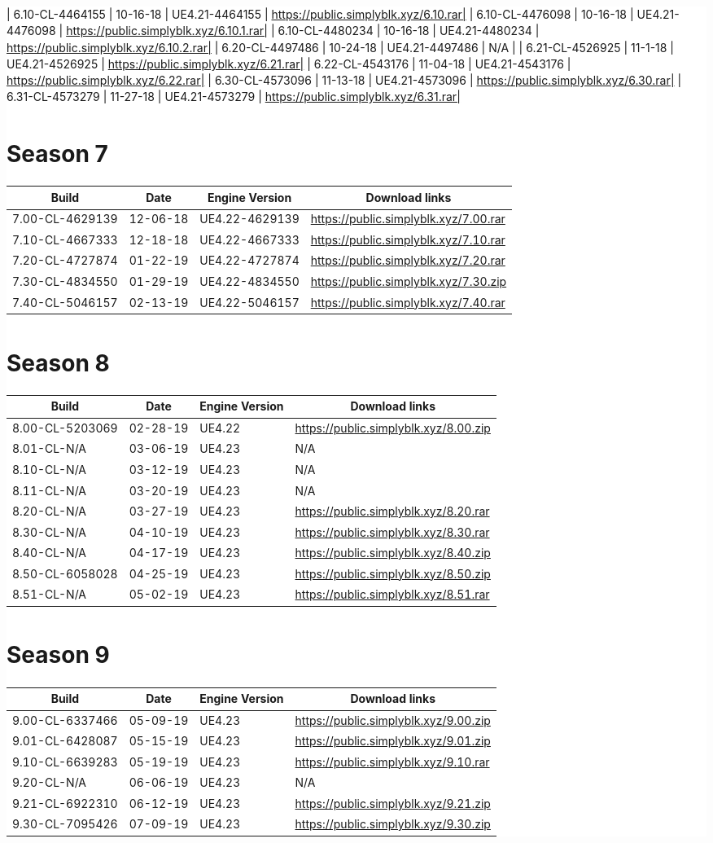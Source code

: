| 6.10-CL-4464155       	| 10-16-18      	 | UE4.21-4464155   	    | 		https://public.simplyblk.xyz/6.10.rar|
| 6.10-CL-4476098       	| 10-16-18      	 | UE4.21-4476098   	    | 		https://public.simplyblk.xyz/6.10.1.rar|
| 6.10-CL-4480234   	  	| 10-16-18       	 | UE4.21-4480234	    |		https://public.simplyblk.xyz/6.10.2.rar|
| 6.20-CL-4497486          	| 10-24-18         	 | UE4.21-4497486     	    | 		N/A |
| 6.21-CL-4526925         	| 11-1-18       	 | UE4.21-4526925	    |		https://public.simplyblk.xyz/6.21.rar|
| 6.22-CL-4543176		| 11-04-18		 | UE4.21-4543176	    | 		https://public.simplyblk.xyz/6.22.rar|
| 6.30-CL-4573096         	| 11-13-18       	 | UE4.21-4573096	    |		https://public.simplyblk.xyz/6.30.rar|
| 6.31-CL-4573279      	  	| 11-27-18       	 | UE4.21-4573279	    |		https://public.simplyblk.xyz/6.31.rar|

# Season 7
| Build                         | Date           	 |  Engine Version	    |		    Download links             |
| ----------------------------- | ---------------------- | ------------------------ | ------------------------------ |
| 7.00-CL-4629139         	| 12-06-18       	 | UE4.22-4629139	    |		https://public.simplyblk.xyz/7.00.rar|
| 7.10-CL-4667333	       	| 12-18-18             	 | UE4.22-4667333	    |		https://public.simplyblk.xyz/7.10.rar|
| 7.20-CL-4727874	       	| 01-22-19             	 | UE4.22-4727874	    |		https://public.simplyblk.xyz/7.20.rar|
| 7.30-CL-4834550         	| 01-29-19       	 | UE4.22-4834550	    |		https://public.simplyblk.xyz/7.30.zip|
| 7.40-CL-5046157         	| 02-13-19       	 | UE4.22-5046157	    |		https://public.simplyblk.xyz/7.40.rar|

# Season 8
| Build                         | Date           	 |  Engine Version	    |		    Download links             |
| ----------------------------- | ---------------------- | ------------------------ | ------------------------------ |
| 8.00-CL-5203069	              | 02-28-19         	 | UE4.22            	    |		https://public.simplyblk.xyz/8.00.zip|
| 8.01-CL-N/A	                | 03-06-19         	 | UE4.23            	    |		N/A|
| 8.10-CL-N/A	                | 03-12-19         	 | UE4.23            	    |		N/A|
| 8.11-CL-N/A	                | 03-20-19         	 | UE4.23            	    |		N/A|
| 8.20-CL-N/A	                | 03-27-19        	 | UE4.23            	    |		https://public.simplyblk.xyz/8.20.rar|
| 8.30-CL-N/A	                | 04-10-19         	 | UE4.23            	    |		https://public.simplyblk.xyz/8.30.rar|
| 8.40-CL-N/A	                | 04-17-19         	 | UE4.23            	    |		https://public.simplyblk.xyz/8.40.zip|
| 8.50-CL-6058028	        | 04-25-19       	 | UE4.23            	    |		https://public.simplyblk.xyz/8.50.zip|
| 8.51-CL-N/A	                | 05-02-19         	 | UE4.23            	    |		https://public.simplyblk.xyz/8.51.rar|

# Season 9
| Build                         | Date           	 |  Engine Version	    |		    Download links             |
| ----------------------------- | ---------------------- | ------------------------ | ------------------------------ |
| 9.00-CL-6337466	              | 05-09-19        	  | UE4.23            	    |		https://public.simplyblk.xyz/9.00.zip|
| 9.01-CL-6428087	              | 05-15-19        	  | UE4.23            	    |		https://public.simplyblk.xyz/9.01.zip|
| 9.10-CL-6639283	              | 05-19-19       	   | UE4.23            	    |		https://public.simplyblk.xyz/9.10.rar|
| 9.20-CL-N/A	                  | 06-06-19         	 | UE4.23            	    |		N/A|
| 9.21-CL-6922310	              | 06-12-19         	 | UE4.23            	    |		https://public.simplyblk.xyz/9.21.zip|
| 9.30-CL-7095426	              | 07-09-19         	 | UE4.23            	    |		https://public.simplyblk.xyz/9.30.zip|